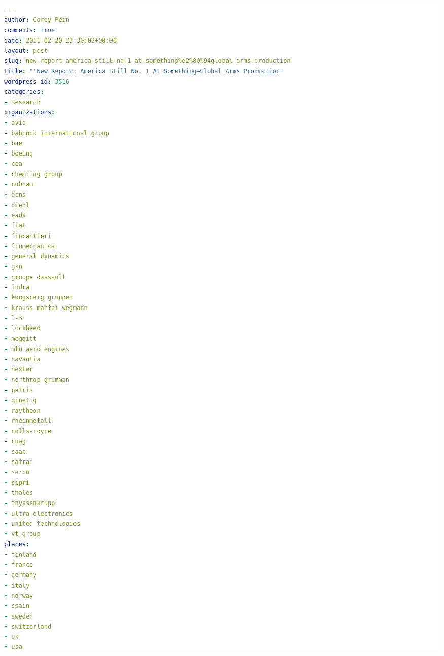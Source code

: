 ```yaml
---
author: Corey Pein
comments: true
date: 2011-02-20 23:30:02+00:00
layout: post
slug: new-report-america-still-no-1-at-something%e2%80%94global-arms-production
title: "'New Report: America Still No. 1 At Something—Global Arms Production"
wordpress_id: 3516
categories:
- Research
organizations:
- avio
- babcock international group
- bae
- boeing
- cea
- chemring group
- cobham
- dcns
- diehl
- eads
- fiat
- fincantieri
- finmeccanica
- general dynamics
- gkn
- groupe dassault
- indra
- kongsberg gruppen
- krauss-maffei wegmann
- l-3
- lockheed
- meggitt
- mtu aero engines
- navantia
- nexter
- northrop grumman
- patria
- qinetiq
- raytheon
- rheinmetall
- rolls-royce
- ruag
- saab
- safran
- serco
- sipri
- thales
- thyssenkrupp
- ultra electronics
- united technologies
- vt group
places:
- finland
- france
- germany
- italy
- norway
- spain
- sweden
- switzerland
- uk
- usa
```